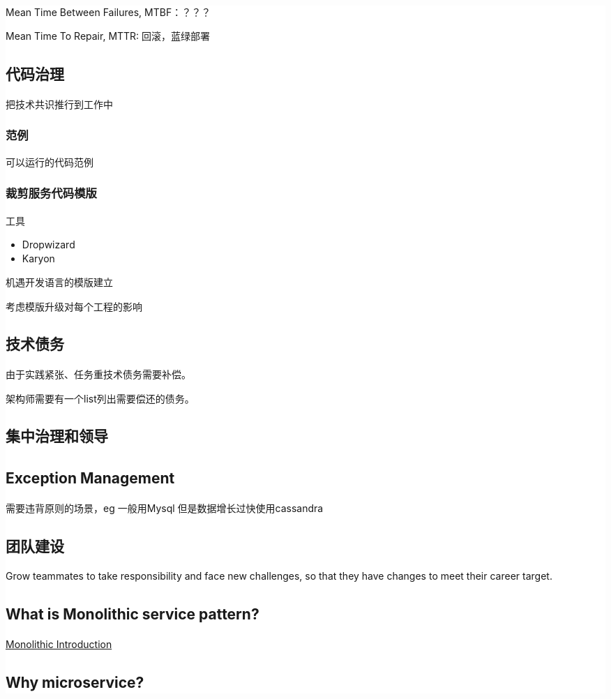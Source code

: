 Mean Time Between Failures, MTBF：？？？

Mean Time To Repair, MTTR: 回滚，蓝绿部署

## 代码治理

把技术共识推行到工作中

### 范例

可以运行的代码范例



### 裁剪服务代码模版

工具

- Dropwizard
- Karyon

机遇开发语言的模版建立

考虑模版升级对每个工程的影响



## 技术债务

由于实践紧张、任务重技术债务需要补偿。

架构师需要有一个list列出需要偿还的债务。



## 集中治理和领导



## Exception Management

 需要违背原则的场景，eg 一般用Mysql 但是数据增长过快使用cassandra



## 团队建设

Grow teammates to take responsibility and face new challenges, so that they have changes to meet their career target. 



## What is Monolithic service pattern?

[Monolithic Introduction](http://microservices.io/patterns/monolithic.html)



## Why microservice?
